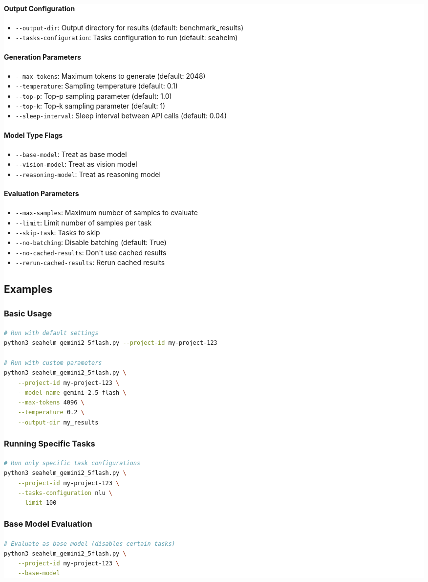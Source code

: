#### Output Configuration
- `--output-dir`: Output directory for results (default: benchmark_results)
- `--tasks-configuration`: Tasks configuration to run (default: seahelm)

#### Generation Parameters
- `--max-tokens`: Maximum tokens to generate (default: 2048)
- `--temperature`: Sampling temperature (default: 0.1)
- `--top-p`: Top-p sampling parameter (default: 1.0)
- `--top-k`: Top-k sampling parameter (default: 1)
- `--sleep-interval`: Sleep interval between API calls (default: 0.04)

#### Model Type Flags
- `--base-model`: Treat as base model
- `--vision-model`: Treat as vision model
- `--reasoning-model`: Treat as reasoning model

#### Evaluation Parameters
- `--max-samples`: Maximum number of samples to evaluate
- `--limit`: Limit number of samples per task
- `--skip-task`: Tasks to skip
- `--no-batching`: Disable batching (default: True)
- `--no-cached-results`: Don't use cached results
- `--rerun-cached-results`: Rerun cached results

## Examples

### Basic Usage
```bash
# Run with default settings
python3 seahelm_gemini2_5flash.py --project-id my-project-123

# Run with custom parameters
python3 seahelm_gemini2_5flash.py \
    --project-id my-project-123 \
    --model-name gemini-2.5-flash \
    --max-tokens 4096 \
    --temperature 0.2 \
    --output-dir my_results
```

### Running Specific Tasks
```bash
# Run only specific task configurations
python3 seahelm_gemini2_5flash.py \
    --project-id my-project-123 \
    --tasks-configuration nlu \
    --limit 100
```

### Base Model Evaluation
```bash
# Evaluate as base model (disables certain tasks)
python3 seahelm_gemini2_5flash.py \
    --project-id my-project-123 \
    --base-model
```
